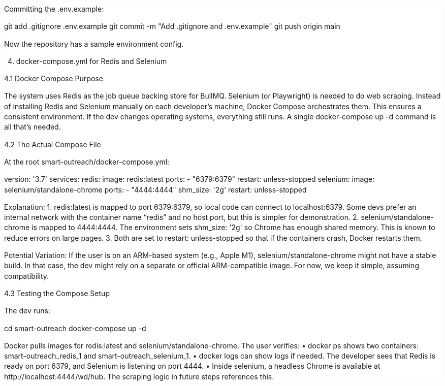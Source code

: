 Committing the .env.example:

git add .gitignore .env.example
git commit -m "Add .gitignore and .env.example"
git push origin main

Now the repository has a sample environment config.

4. docker-compose.yml for Redis and Selenium

4.1 Docker Compose Purpose

The system uses Redis as the job queue backing store for BullMQ. Selenium (or Playwright) is needed to do web scraping. Instead of installing Redis and Selenium manually on each developer’s machine, Docker Compose orchestrates them. This ensures a consistent environment. If the dev changes operating systems, everything still runs. A single docker-compose up -d command is all that’s needed.

4.2 The Actual Compose File

At the root smart-outreach/docker-compose.yml:

version: '3.7'
services:
  redis:
    image: redis:latest
    ports:
      - "6379:6379"
    restart: unless-stopped
  selenium:
    image: selenium/standalone-chrome
    ports:
      - "4444:4444"
    shm_size: '2g'
    restart: unless-stopped

Explanation:
	1.	redis:latest is mapped to port 6379:6379, so local code can connect to localhost:6379. Some devs prefer an internal network with the container name “redis” and no host port, but this is simpler for demonstration.
	2.	selenium/standalone-chrome is mapped to 4444:4444. The environment sets shm_size: '2g' so Chrome has enough shared memory. This is known to reduce errors on large pages.
	3.	Both are set to restart: unless-stopped so that if the containers crash, Docker restarts them.

Potential Variation: If the user is on an ARM-based system (e.g., Apple M1), selenium/standalone-chrome might not have a stable build. In that case, the dev might rely on a separate or official ARM-compatible image. For now, we keep it simple, assuming compatibility.

4.3 Testing the Compose Setup

The dev runs:

cd smart-outreach
docker-compose up -d

Docker pulls images for redis:latest and selenium/standalone-chrome. The user verifies:
	•	docker ps shows two containers: smart-outreach_redis_1 and smart-outreach_selenium_1.
	•	docker logs <container> can show logs if needed. The developer sees that Redis is ready on port 6379, and Selenium is listening on port 4444.
	•	Inside selenium, a headless Chrome is available at http://localhost:4444/wd/hub. The scraping logic in future steps references this.
